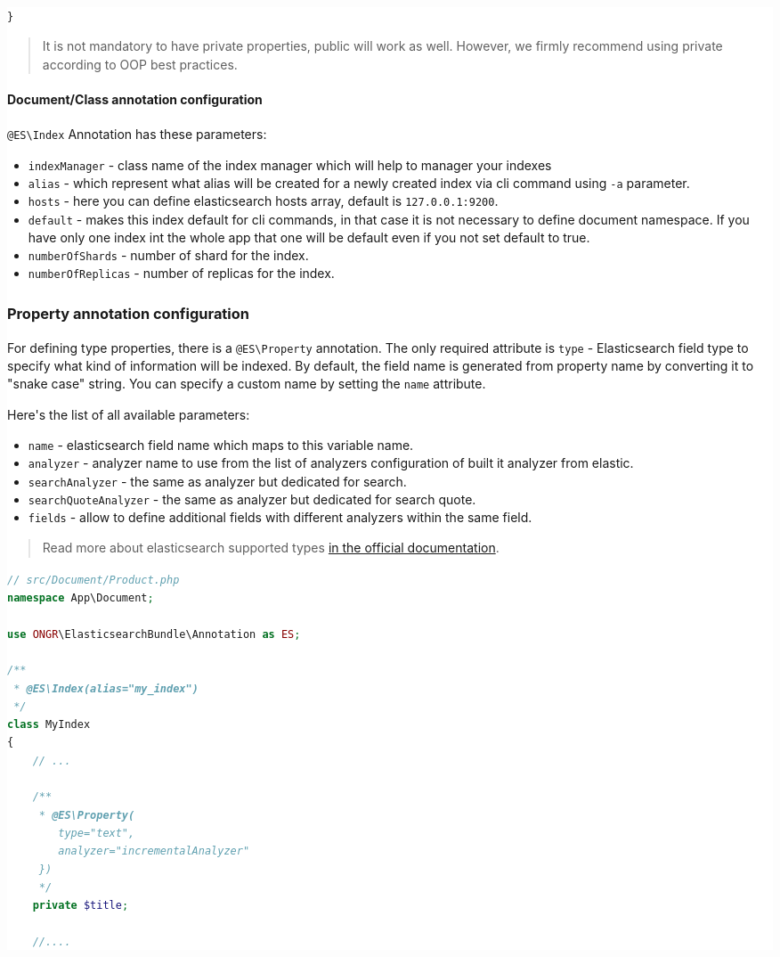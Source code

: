 ```php
}
```

> It is not mandatory to have private properties, public will work as well.
 However, we firmly recommend using private according to OOP best practices.  

#### Document/Class annotation configuration

`@ES\Index` Annotation has these parameters:

- `indexManager` - class name of the index  manager which will help to manager your indexes
- `alias` - which represent what alias will be created for a newly created index via cli command using `-a` parameter.
- `hosts` - here you can define elasticsearch hosts array, default is `127.0.0.1:9200`.
- `default` - makes this index default for cli commands, in that case it is not necessary to define document namespace.
    If you have only one index int the whole app that one will be default even if you not set default to true.
- `numberOfShards` - number of shard for the index.
- `numberOfReplicas` - number of replicas for the index.


### Property annotation configuration

For defining type properties, there is a `@ES\Property` annotation. The only required
attribute is `type` - Elasticsearch field type to specify what kind of information
will be indexed. By default, the field name is generated from property name by converting
it to "snake case" string. You can specify a custom name by setting the `name` attribute.

Here's the list of all available parameters:
- `name` - elasticsearch field name which maps to this variable name.
- `analyzer` - analyzer name to use from the list of analyzers configuration of built it analyzer from elastic.
- `searchAnalyzer` - the same as analyzer but dedicated for search.
- `searchQuoteAnalyzer` - the same as analyzer but dedicated for search quote.
- `fields` - allow to define additional fields with different analyzers within the same field.

> Read more about elasticsearch supported types [in the official documentation](https://www.elastic.co/guide/en/elasticsearch/reference/current/mapping-fields.html).


```php
// src/Document/Product.php
namespace App\Document;

use ONGR\ElasticsearchBundle\Annotation as ES;

/**
 * @ES\Index(alias="my_index")
 */
class MyIndex
{
    // ...

    /**
     * @ES\Property(
        type="text",
        analyzer="incrementalAnalyzer"
     })
     */
    private $title;
    
    //....
```
